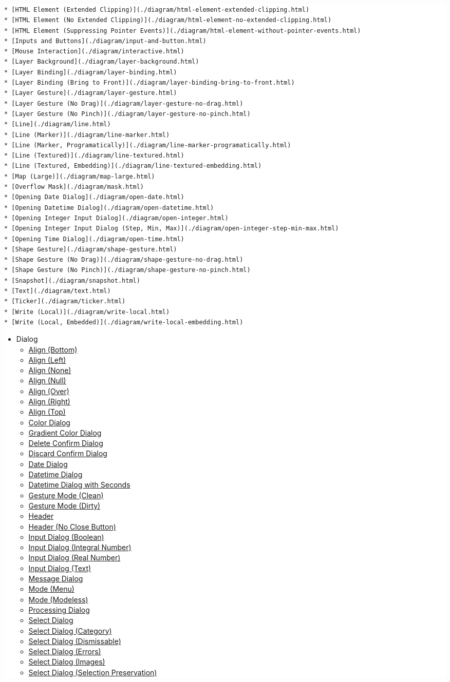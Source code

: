     * [HTML Element (Extended Clipping)](./diagram/html-element-extended-clipping.html)
    * [HTML Element (No Extended Clipping)](./diagram/html-element-no-extended-clipping.html)
    * [HTML Element (Suppressing Pointer Events)](./diagram/html-element-without-pointer-events.html)
    * [Inputs and Buttons](./diagram/input-and-button.html)
    * [Mouse Interaction](./diagram/interactive.html)
    * [Layer Background](./diagram/layer-background.html)
    * [Layer Binding](./diagram/layer-binding.html)
    * [Layer Binding (Bring to Front)](./diagram/layer-binding-bring-to-front.html)
    * [Layer Gesture](./diagram/layer-gesture.html)
    * [Layer Gesture (No Drag)](./diagram/layer-gesture-no-drag.html)
    * [Layer Gesture (No Pinch)](./diagram/layer-gesture-no-pinch.html)
    * [Line](./diagram/line.html)
    * [Line (Marker)](./diagram/line-marker.html)
    * [Line (Marker, Programatically)](./diagram/line-marker-programatically.html)
    * [Line (Textured)](./diagram/line-textured.html)
    * [Line (Textured, Embedding)](./diagram/line-textured-embedding.html)
    * [Map (Large)](./diagram/map-large.html)
    * [Overflow Mask](./diagram/mask.html)
    * [Opening Date Dialog](./diagram/open-date.html)
    * [Opening Datetime Dialog](./diagram/open-datetime.html)
    * [Opening Integer Input Dialog](./diagram/open-integer.html)
    * [Opening Integer Input Dialog (Step, Min, Max)](./diagram/open-integer-step-min-max.html)
    * [Opening Time Dialog](./diagram/open-time.html)
    * [Shape Gesture](./diagram/shape-gesture.html)
    * [Shape Gesture (No Drag)](./diagram/shape-gesture-no-drag.html)
    * [Shape Gesture (No Pinch)](./diagram/shape-gesture-no-pinch.html)
    * [Snapshot](./diagram/snapshot.html)
    * [Text](./diagram/text.html)
    * [Ticker](./diagram/ticker.html)
    * [Write (Local)](./diagram/write-local.html)
    * [Write (Local, Embedded)](./diagram/write-local-embedding.html)
* Dialog
    * [Align (Bottom)](./dialog/align-bottom.html)
    * [Align (Left)](./dialog/align-left.html)
    * [Align (None)](./dialog/align-none.html)
    * [Align (Null)](./dialog/align-null.html)
    * [Align (Over)](./dialog/align-over.html)
    * [Align (Right)](./dialog/align-right.html)
    * [Align (Top)](./dialog/align-top.html)
    * [Color Dialog](./dialog/color.html)
    * [Gradient Color Dialog](./dialog/color-gradient.html)
    * [Delete Confirm Dialog](./dialog/confirm-delete.html)
    * [Discard Confirm Dialog](./dialog/confirm-discard.html)
    * [Date Dialog](./dialog/date.html)
    * [Datetime Dialog](./dialog/datetime.html)
    * [Datetime Dialog with Seconds](./dialog/datetime-seconds.html)
    * [Gesture Mode (Clean)](./dialog/gesture-mode-clean.html)
    * [Gesture Mode (Dirty)](./dialog/gesture-mode-dirty.html)
    * [Header](./dialog/header.html)
    * [Header (No Close Button)](./dialog/header-no-close-button.html)
    * [Input Dialog (Boolean)](./dialog/input-boolean.html)
    * [Input Dialog (Integral Number)](./dialog/input-integer.html)
    * [Input Dialog (Real Number)](./dialog/input-real.html)
    * [Input Dialog (Text)](./dialog/input-text.html)
    * [Message Dialog](./dialog/message.html)
    * [Mode (Menu)](./dialog/mode-menu.html)
    * [Mode (Modeless)](./dialog/mode-modeless.html)
    * [Processing Dialog](./dialog/processing.html)
    * [Select Dialog](./dialog/select.html)
    * [Select Dialog (Category)](./dialog/select-category.html)
    * [Select Dialog (Dismissable)](./dialog/select-dismissable.html)
    * [Select Dialog (Errors)](./dialog/select-error.html)
    * [Select Dialog (Images)](./dialog/select-image.html)
    * [Select Dialog (Selection Preservation)](./dialog/select-to-id.html)